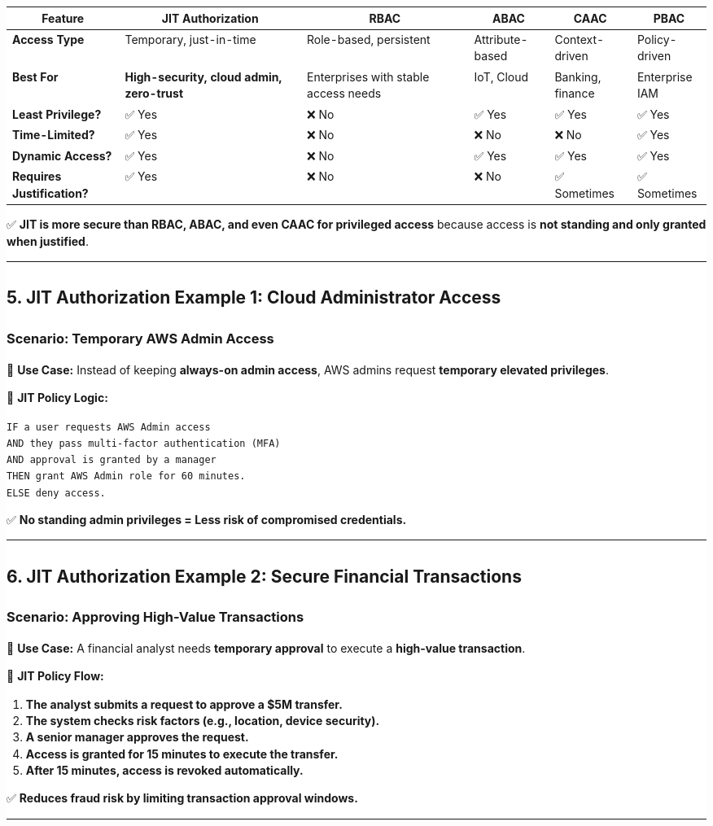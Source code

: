 | **Feature** | **JIT Authorization** | **RBAC** | **ABAC** | **CAAC** | **PBAC** |
|------------|----------------|---------|---------|---------|---------|
| **Access Type** | Temporary, just-in-time | Role-based, persistent | Attribute-based | Context-driven | Policy-driven |
| **Best For** | **High-security, cloud admin, zero-trust** | Enterprises with stable access needs | IoT, Cloud | Banking, finance | Enterprise IAM |
| **Least Privilege?** | ✅ Yes | ❌ No | ✅ Yes | ✅ Yes | ✅ Yes |
| **Time-Limited?** | ✅ Yes | ❌ No | ❌ No | ❌ No | ✅ Yes |
| **Dynamic Access?** | ✅ Yes | ❌ No | ✅ Yes | ✅ Yes | ✅ Yes |
| **Requires Justification?** | ✅ Yes | ❌ No | ❌ No | ✅ Sometimes | ✅ Sometimes |

✅ **JIT is more secure than RBAC, ABAC, and even CAAC for privileged access** because access is **not standing and only granted when justified**.  

---

## **5. JIT Authorization Example 1: Cloud Administrator Access**  

### **Scenario: Temporary AWS Admin Access**  
🔹 **Use Case:** Instead of keeping **always-on admin access**, AWS admins request **temporary elevated privileges**.  

🔹 **JIT Policy Logic:**  
```plaintext
IF a user requests AWS Admin access
AND they pass multi-factor authentication (MFA)
AND approval is granted by a manager
THEN grant AWS Admin role for 60 minutes.
ELSE deny access.
```
✅ **No standing admin privileges = Less risk of compromised credentials.**  

---

## **6. JIT Authorization Example 2: Secure Financial Transactions**  

### **Scenario: Approving High-Value Transactions**  
🔹 **Use Case:** A financial analyst needs **temporary approval** to execute a **high-value transaction**.  

🔹 **JIT Policy Flow:**  
1. **The analyst submits a request to approve a $5M transfer.**  
2. **The system checks risk factors (e.g., location, device security).**  
3. **A senior manager approves the request.**  
4. **Access is granted for 15 minutes to execute the transfer.**  
5. **After 15 minutes, access is revoked automatically.**  

✅ **Reduces fraud risk by limiting transaction approval windows.**  

---
